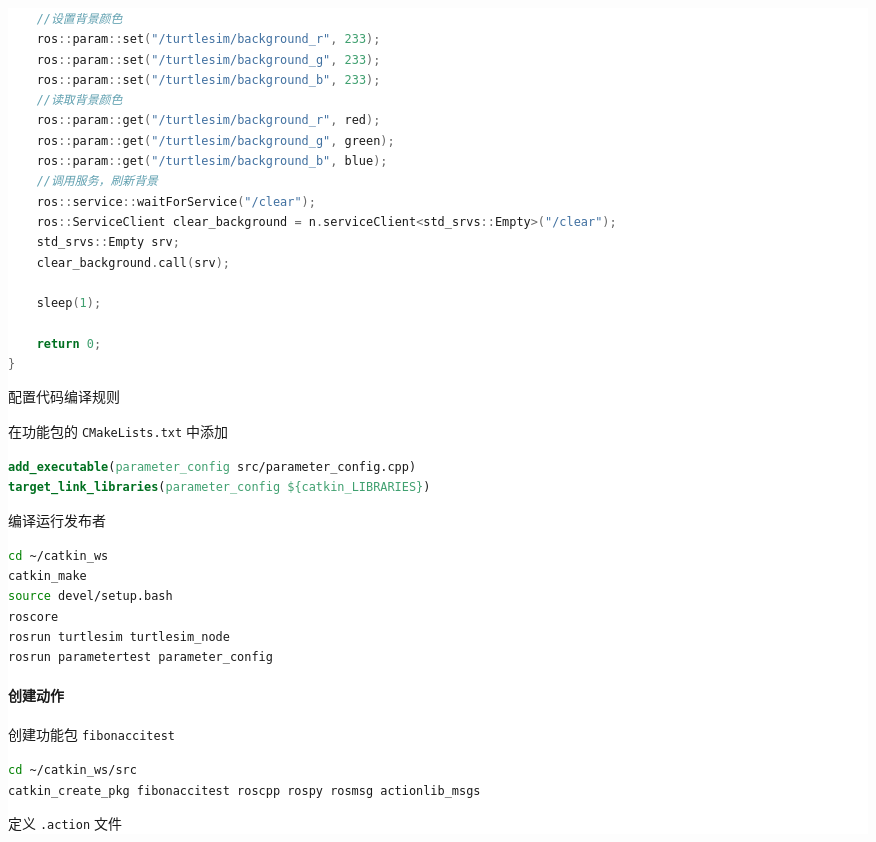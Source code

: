 ```c++
    //设置背景颜色
    ros::param::set("/turtlesim/background_r", 233);
    ros::param::set("/turtlesim/background_g", 233);
    ros::param::set("/turtlesim/background_b", 233);
    //读取背景颜色
    ros::param::get("/turtlesim/background_r", red);
    ros::param::get("/turtlesim/background_g", green);
    ros::param::get("/turtlesim/background_b", blue);
    //调用服务，刷新背景
    ros::service::waitForService("/clear");
    ros::ServiceClient clear_background = n.serviceClient<std_srvs::Empty>("/clear");
    std_srvs::Empty srv;
    clear_background.call(srv);
    
    sleep(1);
    
    return 0;
}
```



配置代码编译规则

在功能包的 `CMakeLists.txt` 中添加

```cmake
add_executable(parameter_config src/parameter_config.cpp)
target_link_libraries(parameter_config ${catkin_LIBRARIES})
```



 编译运行发布者

```sh
cd ~/catkin_ws
catkin_make
source devel/setup.bash
roscore
rosrun turtlesim turtlesim_node
rosrun parametertest parameter_config
```



#### 创建动作

创建功能包 `fibonaccitest`

```sh
cd ~/catkin_ws/src
catkin_create_pkg fibonaccitest roscpp rospy rosmsg actionlib_msgs
```



定义 `.action` 文件
